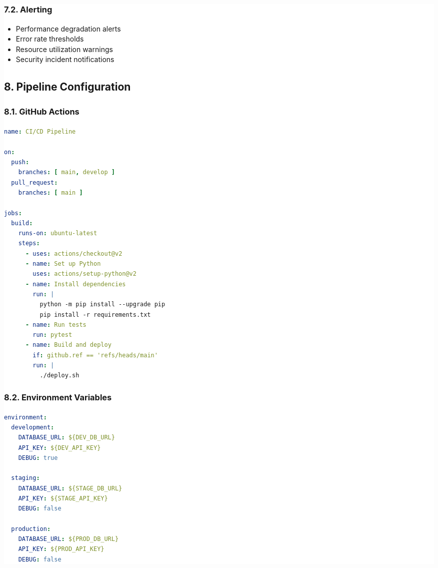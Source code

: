 
### 7.2. Alerting
- Performance degradation alerts
- Error rate thresholds
- Resource utilization warnings
- Security incident notifications

## 8. Pipeline Configuration

### 8.1. GitHub Actions
```yaml
name: CI/CD Pipeline

on:
  push:
    branches: [ main, develop ]
  pull_request:
    branches: [ main ]

jobs:
  build:
    runs-on: ubuntu-latest
    steps:
      - uses: actions/checkout@v2
      - name: Set up Python
        uses: actions/setup-python@v2
      - name: Install dependencies
        run: |
          python -m pip install --upgrade pip
          pip install -r requirements.txt
      - name: Run tests
        run: pytest
      - name: Build and deploy
        if: github.ref == 'refs/heads/main'
        run: |
          ./deploy.sh
```

### 8.2. Environment Variables
```yaml
environment:
  development:
    DATABASE_URL: ${DEV_DB_URL}
    API_KEY: ${DEV_API_KEY}
    DEBUG: true
  
  staging:
    DATABASE_URL: ${STAGE_DB_URL}
    API_KEY: ${STAGE_API_KEY}
    DEBUG: false
  
  production:
    DATABASE_URL: ${PROD_DB_URL}
    API_KEY: ${PROD_API_KEY}
    DEBUG: false
```
